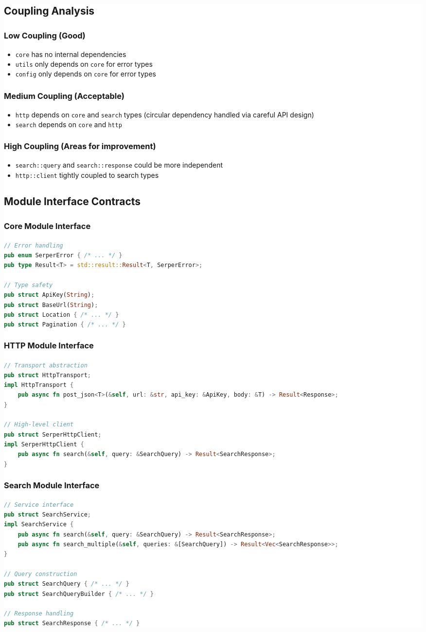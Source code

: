 ## Coupling Analysis

### Low Coupling (Good)
- `core` has no internal dependencies
- `utils` only depends on `core` for error types
- `config` only depends on `core` for error types

### Medium Coupling (Acceptable)
- `http` depends on `core` and `search` types (circular dependency handled via careful API design)
- `search` depends on `core` and `http`

### High Coupling (Areas for improvement)
- `search::query` and `search::response` could be more independent
- `http::client` tightly coupled to search types

## Module Interface Contracts

### Core Module Interface
```rust
// Error handling
pub enum SerperError { /* ... */ }
pub type Result<T> = std::result::Result<T, SerperError>;

// Type safety
pub struct ApiKey(String);
pub struct BaseUrl(String);
pub struct Location { /* ... */ }
pub struct Pagination { /* ... */ }
```

### HTTP Module Interface
```rust
// Transport abstraction  
pub struct HttpTransport;
impl HttpTransport {
    pub async fn post_json<T>(&self, url: &str, api_key: &ApiKey, body: &T) -> Result<Response>;
}

// High-level client
pub struct SerperHttpClient;
impl SerperHttpClient {
    pub async fn search(&self, query: &SearchQuery) -> Result<SearchResponse>;
}
```

### Search Module Interface
```rust
// Service interface
pub struct SearchService;
impl SearchService {
    pub async fn search(&self, query: &SearchQuery) -> Result<SearchResponse>;
    pub async fn search_multiple(&self, queries: &[SearchQuery]) -> Result<Vec<SearchResponse>>;
}

// Query construction
pub struct SearchQuery { /* ... */ }
pub struct SearchQueryBuilder { /* ... */ }

// Response handling
pub struct SearchResponse { /* ... */ }
```
